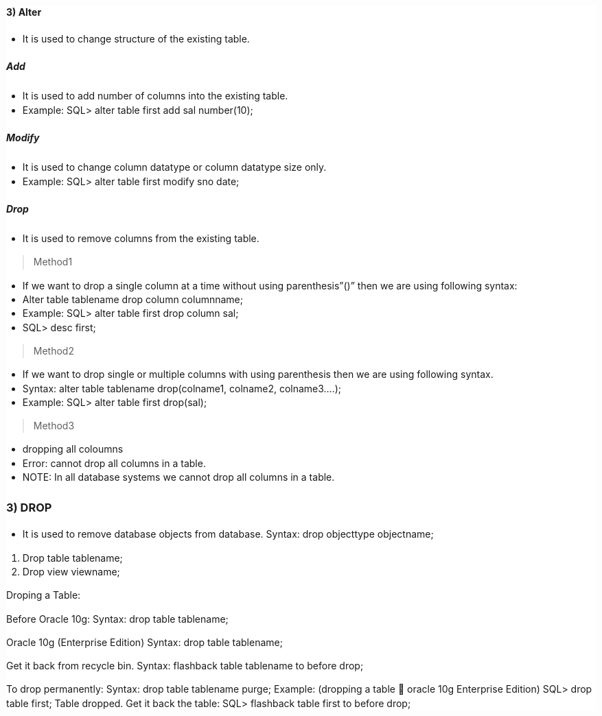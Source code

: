 
#### 3) Alter
* It is used to change structure of the existing table. 
                             
##### Add
* It is used to add number of columns into the existing table. 
* Example: SQL> alter table first add sal number(10); 

 
##### Modify
* It is used to change column datatype or column datatype size only.  
* Example: SQL> alter table first modify sno date; 
 
##### Drop
* It is used to remove columns from the existing table. 
> Method1 
* If we want to drop a single column at a time without using parenthesis”()” then we are using following syntax: 
* Alter table tablename drop column columnname; 
* Example: SQL> alter table first drop column sal; 
* SQL> desc first; 

> Method2
* If we want to drop single or multiple columns with using parenthesis then we are using following syntax. 
* Syntax: alter table tablename drop(colname1, colname2, colname3….); 
* Example: SQL> alter table first drop(sal); 
 
> Method3
* dropping all coloumns
* Error: cannot drop all columns in a table. 
* NOTE: In all database systems we cannot drop all columns in a table. 

### 3) DROP
* It is used to remove database objects from database. 
Syntax: drop objecttype objectname; 
1.	Drop table tablename; 
2.	Drop view viewname; 
 
 
 
 
Droping a Table: 
 
Before Oracle 10g: 
Syntax: drop table tablename; 
                   
 
Oracle 10g (Enterprise Edition) 
Syntax: drop table tablename; 
                           
Get it back from recycle bin. 
Syntax: flashback table tablename to before drop; 

To drop permanently: 
Syntax: drop table tablename purge; 
Example: (dropping a table  oracle 10g Enterprise Edition) 
SQL> drop table first; Table dropped. 
Get it back the table: 
SQL> flashback table first to before drop; 
 